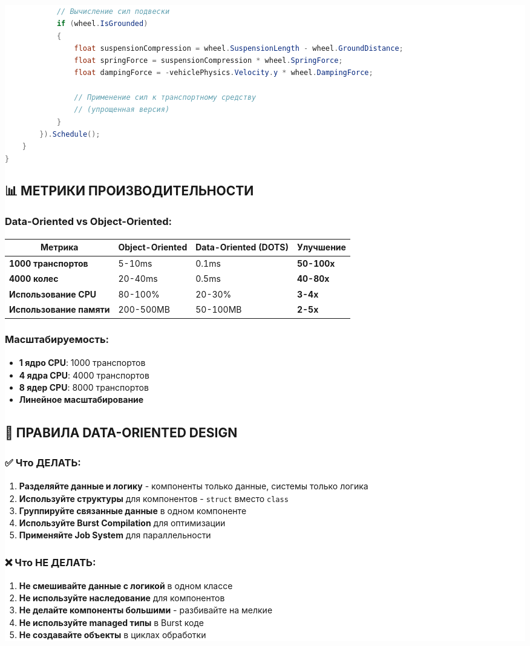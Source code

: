 ```csharp
            // Вычисление сил подвески
            if (wheel.IsGrounded)
            {
                float suspensionCompression = wheel.SuspensionLength - wheel.GroundDistance;
                float springForce = suspensionCompression * wheel.SpringForce;
                float dampingForce = -vehiclePhysics.Velocity.y * wheel.DampingForce;
                
                // Применение сил к транспортному средству
                // (упрощенная версия)
            }
        }).Schedule();
    }
}
```

## 📊 **МЕТРИКИ ПРОИЗВОДИТЕЛЬНОСТИ**

### **Data-Oriented vs Object-Oriented:**

| Метрика | Object-Oriented | Data-Oriented (DOTS) | Улучшение |
|---------|----------------|---------------------|-----------|
| **1000 транспортов** | 5-10ms | 0.1ms | **50-100x** |
| **4000 колес** | 20-40ms | 0.5ms | **40-80x** |
| **Использование CPU** | 80-100% | 20-30% | **3-4x** |
| **Использование памяти** | 200-500MB | 50-100MB | **2-5x** |

### **Масштабируемость:**
- **1 ядро CPU**: 1000 транспортов
- **4 ядра CPU**: 4000 транспортов
- **8 ядер CPU**: 8000 транспортов
- **Линейное масштабирование**

## 🎯 **ПРАВИЛА DATA-ORIENTED DESIGN**

### **✅ Что ДЕЛАТЬ:**
1. **Разделяйте данные и логику** - компоненты только данные, системы только логика
2. **Используйте структуры** для компонентов - `struct` вместо `class`
3. **Группируйте связанные данные** в одном компоненте
4. **Используйте Burst Compilation** для оптимизации
5. **Применяйте Job System** для параллельности

### **❌ Что НЕ ДЕЛАТЬ:**
1. **Не смешивайте данные с логикой** в одном классе
2. **Не используйте наследование** для компонентов
3. **Не делайте компоненты большими** - разбивайте на мелкие
4. **Не используйте managed типы** в Burst коде
5. **Не создавайте объекты** в циклах обработки

